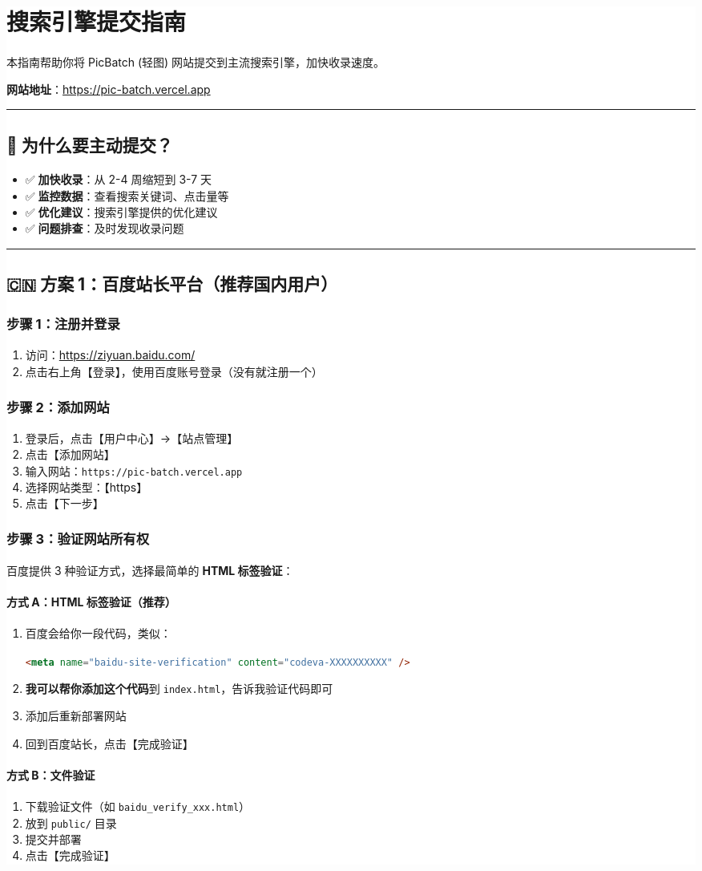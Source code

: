 # 搜索引擎提交指南

本指南帮助你将 PicBatch (轻图) 网站提交到主流搜索引擎，加快收录速度。

**网站地址**：https://pic-batch.vercel.app

---

## 📌 为什么要主动提交？

- ✅ **加快收录**：从 2-4 周缩短到 3-7 天
- ✅ **监控数据**：查看搜索关键词、点击量等
- ✅ **优化建议**：搜索引擎提供的优化建议
- ✅ **问题排查**：及时发现收录问题

---

## 🇨🇳 方案 1：百度站长平台（推荐国内用户）

### 步骤 1：注册并登录

1. 访问：https://ziyuan.baidu.com/
2. 点击右上角【登录】，使用百度账号登录（没有就注册一个）

### 步骤 2：添加网站

1. 登录后，点击【用户中心】→【站点管理】
2. 点击【添加网站】
3. 输入网站：`https://pic-batch.vercel.app`
4. 选择网站类型：【https】
5. 点击【下一步】

### 步骤 3：验证网站所有权

百度提供 3 种验证方式，选择最简单的 **HTML 标签验证**：

#### 方式 A：HTML 标签验证（推荐）

1. 百度会给你一段代码，类似：
   ```html
   <meta name="baidu-site-verification" content="codeva-XXXXXXXXXX" />
   ```

2. **我可以帮你添加这个代码**到 `index.html`，告诉我验证代码即可

3. 添加后重新部署网站

4. 回到百度站长，点击【完成验证】

#### 方式 B：文件验证

1. 下载验证文件（如 `baidu_verify_xxx.html`）
2. 放到 `public/` 目录
3. 提交并部署
4. 点击【完成验证】
